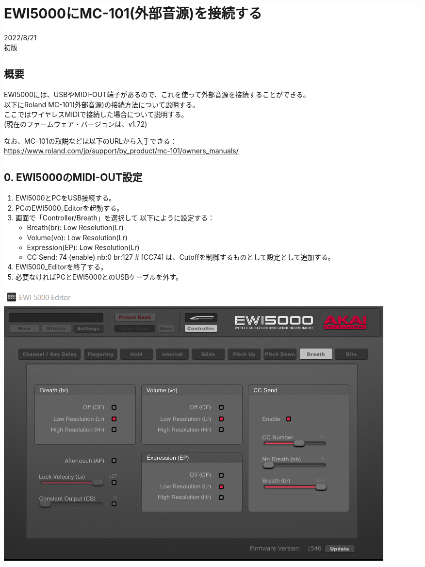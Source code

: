     
# EWI5000にMC-101(外部音源)を接続する    


2022/8/21      
初版    
  
## 概要    
EWI5000には、USBやMIDI-OUT端子があるので、これを使って外部音源を接続することができる。  
以下にRoland MC-101(外部音源)の接続方法について説明する。  
ここではワイヤレスMIDIで接続した場合について説明する。      
(現在のファームウェア・バージョンは、v1.72)  

なお、MC-101の取説などは以下のURLから入手できる：  
https://www.roland.com/jp/support/by_product/mc-101/owners_manuals/  


## 0. EWI5000のMIDI-OUT設定
1. EWI5000とPCをUSB接続する。
1. PCのEWI5000_Editorを起動する。
1. 画面で「Controller/Breath」を選択して
以下にように設定する：  
    * Breath(br): Low Resolution(Lr)  
    * Volume(vo): Low Resolution(Lr)  
    * Expression(EP): Low Resolution(Lr)  
    * CC Send: 74 (enable) nb:0 br:127
\# \[CC74] は、Cutoffを制御するものとして設定として追加する。
1. EWI5000_Editorを終了する。  
1. 必要なければPCとEWI5000とのUSBケーブルを外す。 

![EWI5000_BR_SETUP_MC-101](PNG/EWI5000_BR_SETUP_MC-101.png)

